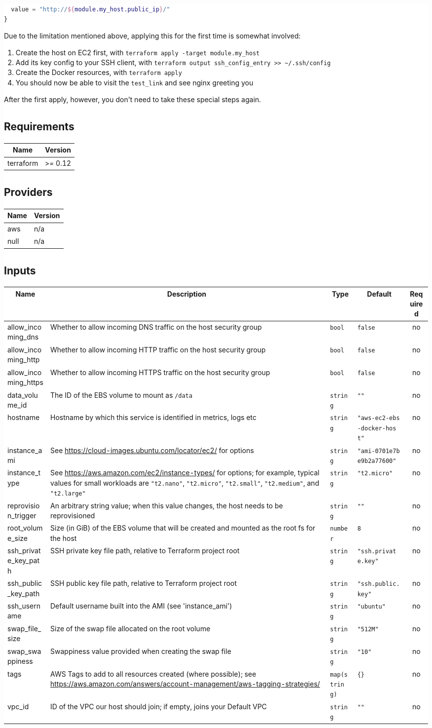 ```tf
  value = "http://${module.my_host.public_ip}/"
}
```

Due to the limitation mentioned above, applying this for the first time is somewhat involved:

1. Create the host on EC2 first, with `terraform apply -target module.my_host`
1. Add its key config to your SSH client, with `terraform output ssh_config_entry >> ~/.ssh/config`
1. Create the Docker resources, with `terraform apply`
1. You should now be able to visit the `test_link` and see nginx greeting you

After the first apply, however, you don't need to take these special steps again.


## Requirements

| Name | Version |
|------|---------|
| terraform | >= 0.12 |

## Providers

| Name | Version |
|------|---------|
| aws | n/a |
| null | n/a |

## Inputs

| Name | Description | Type | Default | Required |
|------|-------------|------|---------|:--------:|
| allow_incoming_dns | Whether to allow incoming DNS traffic on the host security group | `bool` | `false` | no |
| allow_incoming_http | Whether to allow incoming HTTP traffic on the host security group | `bool` | `false` | no |
| allow_incoming_https | Whether to allow incoming HTTPS traffic on the host security group | `bool` | `false` | no |
| data_volume_id | The ID of the EBS volume to mount as `/data` | `string` | `""` | no |
| hostname | Hostname by which this service is identified in metrics, logs etc | `string` | `"aws-ec2-ebs-docker-host"` | no |
| instance_ami | See https://cloud-images.ubuntu.com/locator/ec2/ for options | `string` | `"ami-0701e7be9b2a77600"` | no |
| instance_type | See https://aws.amazon.com/ec2/instance-types/ for options; for example, typical values for small workloads are `"t2.nano"`, `"t2.micro"`, `"t2.small"`, `"t2.medium"`, and `"t2.large"` | `string` | `"t2.micro"` | no |
| reprovision_trigger | An arbitrary string value; when this value changes, the host needs to be reprovisioned | `string` | `""` | no |
| root_volume_size | Size (in GiB) of the EBS volume that will be created and mounted as the root fs for the host | `number` | `8` | no |
| ssh_private_key_path | SSH private key file path, relative to Terraform project root | `string` | `"ssh.private.key"` | no |
| ssh_public_key_path | SSH public key file path, relative to Terraform project root | `string` | `"ssh.public.key"` | no |
| ssh_username | Default username built into the AMI (see 'instance_ami') | `string` | `"ubuntu"` | no |
| swap_file_size | Size of the swap file allocated on the root volume | `string` | `"512M"` | no |
| swap_swappiness | Swappiness value provided when creating the swap file | `string` | `"10"` | no |
| tags | AWS Tags to add to all resources created (where possible); see https://aws.amazon.com/answers/account-management/aws-tagging-strategies/ | `map(string)` | `{}` | no |
| vpc_id | ID of the VPC our host should join; if empty, joins your Default VPC | `string` | `""` | no |
